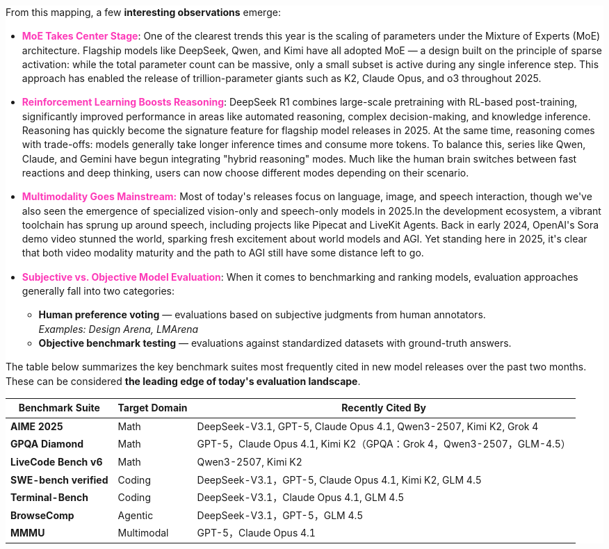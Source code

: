 From this mapping, a few **interesting observations** emerge:



+ **<font style="color:rgba(253,58,184,1);">MoE Takes Center Stage</font>**: One of the clearest trends this year is the scaling of parameters under the Mixture of Experts (MoE) architecture. Flagship models like DeepSeek, Qwen, and Kimi have all adopted MoE — a design built on the principle of sparse activation: while the total parameter count can be massive, only a small subset is active during any single inference step. This approach has enabled the release of trillion-parameter giants such as K2, Claude Opus, and o3 throughout 2025. 



+ **<font style="color:rgba(253,58,184,1);">Reinforcement Learning Boosts Reasoning</font>**: DeepSeek R1 combines large-scale pretraining with RL-based post-training, significantly improved performance in areas like automated reasoning, complex decision-making, and knowledge inference. Reasoning has quickly become the signature feature for flagship model releases in 2025. At the same time, reasoning comes with trade-offs: models generally take longer inference times and consume more tokens. To balance this, series like Qwen, Claude, and Gemini have begun integrating "hybrid reasoning" modes. Much like the human brain switches between fast reactions and deep thinking, users can now choose different modes depending on their scenario.



+ **<font style="color:rgba(253,58,184,1);">Multimodality Goes Mainstream:</font>** Most of today's releases focus on language, image, and speech interaction, though we've also seen the emergence of specialized vision-only and speech-only models in 2025.In the development ecosystem, a vibrant toolchain has sprung up around speech, including projects like Pipecat and LiveKit Agents. Back in early 2024, OpenAI's Sora demo video stunned the world, sparking fresh excitement about world models and AGI. Yet standing here in 2025, it's clear that both video modality maturity and the path to AGI still have some distance left to go.



+ **<font style="color:rgba(253,58,184,1);">Subjective vs. Objective Model Evaluation</font>**: When it comes to benchmarking and ranking models, evaluation approaches generally fall into two categories:
    - **Human preference voting** — evaluations based on subjective judgments from human annotators.  
_Examples: Design Arena, LMArena_
    - **Objective benchmark testing** — evaluations against standardized datasets with ground-truth answers.

The table below summarizes the key benchmark suites most frequently cited in new model releases over the past two months. These can be considered **the leading edge of today's evaluation landscape**.

| **Benchmark Suite** | **Target Domain** | **Recently Cited By** |
| --- | --- | --- |
| **AIME 2025** | Math | DeepSeek-V3.1, GPT-5, Claude Opus 4.1, Qwen3-2507, Kimi K2, Grok 4 |
| **GPQA Diamond** | Math | GPT-5，Claude Opus 4.1, Kimi K2（GPQA：Grok 4，Qwen3-2507，GLM-4.5） |
| **LiveCode Bench v6** | Math | Qwen3-2507, Kimi K2 |
| **SWE-bench verified** | Coding | DeepSeek-V3.1，GPT-5, Claude Opus 4.1, Kimi K2, GLM 4.5 |
| **Terminal-Bench** | Coding | DeepSeek-V3.1，Claude Opus 4.1, GLM 4.5 |
| **BrowseComp** | Agentic | DeepSeek-V3.1，GPT-5，GLM 4.5 |
| **MMMU** | Multimodal | GPT-5，Claude Opus 4.1 |

